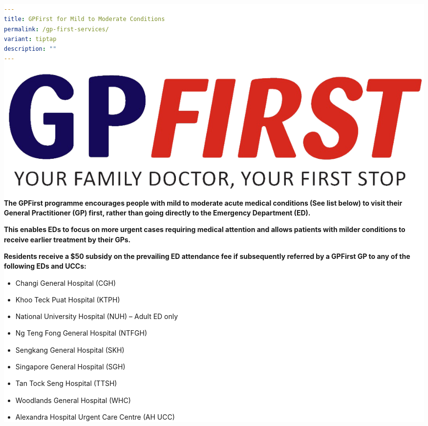 ```yaml
---
title: GPFirst for Mild to Moderate Conditions
permalink: /gp-first-services/
variant: tiptap
description: ""
---
```

<p></p>
<div class="isomer-image-wrapper">
<img style="width: 100%" height="auto" width="100%" alt="" src="/images/gpfirst_logo.png">
</div>
<p></p>
<p><strong>The GPFirst programme encourages people with mild to moderate acute medical conditions (See list below) to visit their General Practitioner (GP) first, rather than going directly to the Emergency Department (ED).</strong>
</p>
<p><strong>This enables EDs to focus on more urgent cases requiring medical attention and allows patients with milder conditions to receive earlier treatment by their GPs.</strong>
</p>
<p><strong>Residents receive a $50 subsidy on the prevailing ED attendance fee if subsequently referred by a GPFirst GP to any of the following EDs and UCCs:</strong>
</p>
<ul data-tight="true" class="tight">
<li>
<p>Changi General Hospital (CGH)</p>
</li>
<li>
<p>Khoo Teck Puat Hospital (KTPH)</p>
</li>
<li>
<p>National University Hospital (NUH) – Adult ED only</p>
</li>
<li>
<p>Ng Teng Fong General Hospital (NTFGH)</p>
</li>
<li>
<p>Sengkang General Hospital (SKH)</p>
</li>
<li>
<p>Singapore General Hospital (SGH)</p>
</li>
<li>
<p>Tan Tock Seng Hospital (TTSH)</p>
</li>
<li>
<p>Woodlands General Hospital (WHC)</p>
</li>
<li>
<p>Alexandra Hospital&nbsp;Urgent Care Centre (AH UCC)</p>
</li>